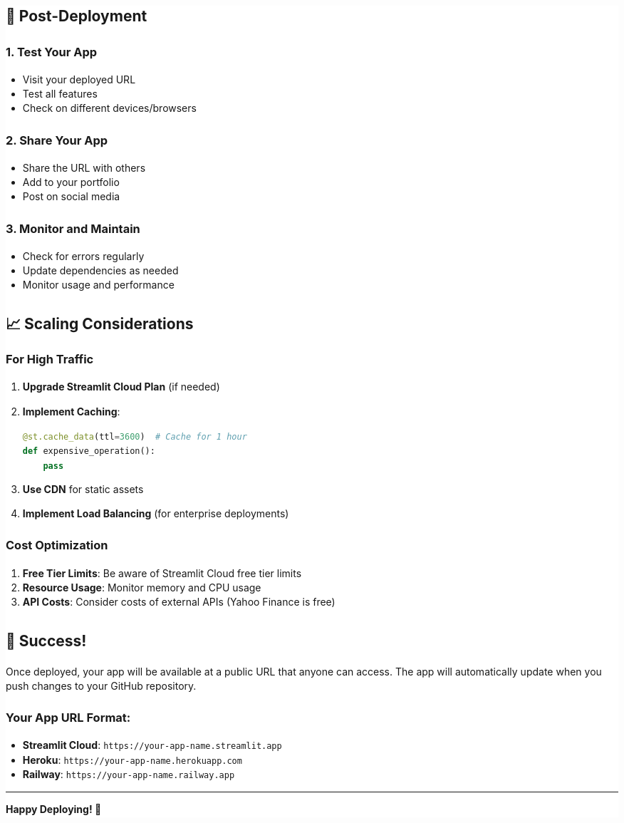 ## 🚀 Post-Deployment

### 1. Test Your App

- Visit your deployed URL
- Test all features
- Check on different devices/browsers

### 2. Share Your App

- Share the URL with others
- Add to your portfolio
- Post on social media

### 3. Monitor and Maintain

- Check for errors regularly
- Update dependencies as needed
- Monitor usage and performance

## 📈 Scaling Considerations

### For High Traffic

1. **Upgrade Streamlit Cloud Plan** (if needed)
2. **Implement Caching**:
   ```python
   @st.cache_data(ttl=3600)  # Cache for 1 hour
   def expensive_operation():
       pass
   ```

3. **Use CDN** for static assets
4. **Implement Load Balancing** (for enterprise deployments)

### Cost Optimization

1. **Free Tier Limits**: Be aware of Streamlit Cloud free tier limits
2. **Resource Usage**: Monitor memory and CPU usage
3. **API Costs**: Consider costs of external APIs (Yahoo Finance is free)

## 🎉 Success!

Once deployed, your app will be available at a public URL that anyone can access. The app will automatically update when you push changes to your GitHub repository.

### Your App URL Format:
- **Streamlit Cloud**: `https://your-app-name.streamlit.app`
- **Heroku**: `https://your-app-name.herokuapp.com`
- **Railway**: `https://your-app-name.railway.app`

---

**Happy Deploying! 🚀**
